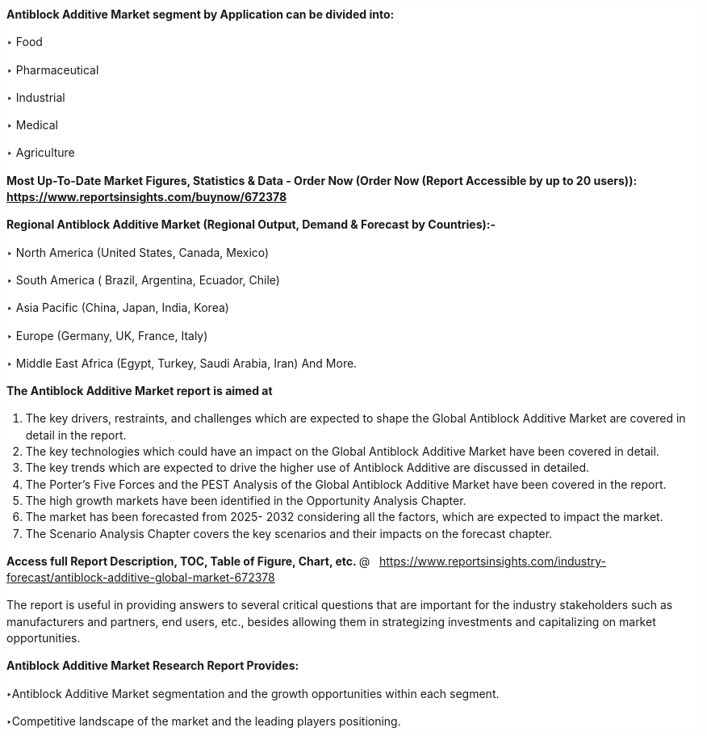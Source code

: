 <strong>Antiblock Additive Market segment by Application can be divided into:</strong>

‣ Food

‣ Pharmaceutical

‣ Industrial

‣ Medical

‣ Agriculture

<strong>Most Up-To-Date Market Figures, Statistics & Data - Order Now (Order Now (Report Accessible by up to 20 users)): <a href=https://www.reportsinsights.com/buynow/672378>https://www.reportsinsights.com/buynow/672378</a></strong>

<strong>Regional Antiblock Additive Market (Regional Output, Demand &amp; Forecast by Countries):-</strong>

‣ North America (United States, Canada, Mexico)

‣ South America ( Brazil, Argentina, Ecuador, Chile)

‣ Asia Pacific (China, Japan, India, Korea)

‣ Europe (Germany, UK, France, Italy)

‣ Middle East Africa (Egypt, Turkey, Saudi Arabia, Iran) And More.

<strong>The Antiblock Additive Market report is aimed at</strong>
<ol>
  <li>The key drivers, restraints, and challenges which are expected to shape the Global Antiblock Additive Market are covered in detail in the report.</li>
  <li>The key technologies which could have an impact on the Global Antiblock Additive Market have been covered in detail.</li>
  <li>The key trends which are expected to drive the higher use of Antiblock Additive are discussed in detailed.</li>
  <li>The Porter’s Five Forces and the PEST Analysis of the Global Antiblock Additive Market have been covered in the report.</li>
  <li>The high growth markets have been identified in the Opportunity Analysis Chapter.</li>
  <li>The market has been forecasted from 2025- 2032 considering all the factors, which are expected to impact the market.</li>
  <li>The Scenario Analysis Chapter covers the key scenarios and their impacts on the forecast chapter.</li>
</ol>
<strong>Access full Report Description, TOC, Table of Figure, Chart, etc. </strong>@   <a href=https://www.reportsinsights.com/industry-forecast/antiblock-additive-global-market-672378>https://www.reportsinsights.com/industry-forecast/antiblock-additive-global-market-672378</a>

The report is useful in providing answers to several critical questions that are important for the industry stakeholders such as manufacturers and partners, end users, etc., besides allowing them in strategizing investments and capitalizing on market opportunities.

<strong>Antiblock Additive Market Research Report Provides:</strong>

<strong>‣</strong>Antiblock Additive Market segmentation and the growth opportunities within each segment.

<strong>‣</strong>Competitive landscape of the market and the leading players positioning.
